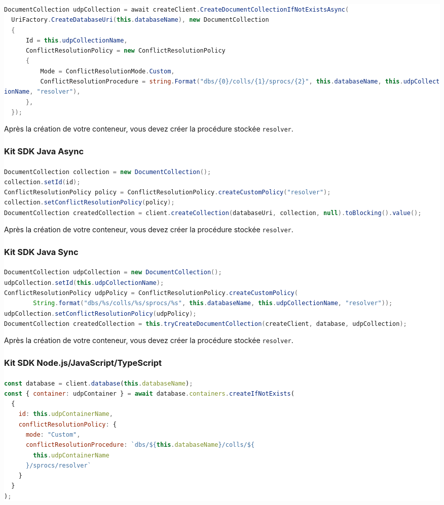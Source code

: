 ```csharp
DocumentCollection udpCollection = await createClient.CreateDocumentCollectionIfNotExistsAsync(
  UriFactory.CreateDatabaseUri(this.databaseName), new DocumentCollection
  {
      Id = this.udpCollectionName,
      ConflictResolutionPolicy = new ConflictResolutionPolicy
      {
          Mode = ConflictResolutionMode.Custom,
          ConflictResolutionProcedure = string.Format("dbs/{0}/colls/{1}/sprocs/{2}", this.databaseName, this.udpCollectionName, "resolver"),
      },
  });
```

Après la création de votre conteneur, vous devez créer la procédure stockée `resolver`.

### <a id="create-custom-conflict-resolution-policy-stored-proc-java-async"></a>Kit SDK Java Async

```java
DocumentCollection collection = new DocumentCollection();
collection.setId(id);
ConflictResolutionPolicy policy = ConflictResolutionPolicy.createCustomPolicy("resolver");
collection.setConflictResolutionPolicy(policy);
DocumentCollection createdCollection = client.createCollection(databaseUri, collection, null).toBlocking().value();
```

Après la création de votre conteneur, vous devez créer la procédure stockée `resolver`.

### <a id="create-custom-conflict-resolution-policy-stored-proc-java-sync"></a>Kit SDK Java Sync

```java
DocumentCollection udpCollection = new DocumentCollection();
udpCollection.setId(this.udpCollectionName);
ConflictResolutionPolicy udpPolicy = ConflictResolutionPolicy.createCustomPolicy(
        String.format("dbs/%s/colls/%s/sprocs/%s", this.databaseName, this.udpCollectionName, "resolver"));
udpCollection.setConflictResolutionPolicy(udpPolicy);
DocumentCollection createdCollection = this.tryCreateDocumentCollection(createClient, database, udpCollection);
```

Après la création de votre conteneur, vous devez créer la procédure stockée `resolver`.

### <a id="create-custom-conflict-resolution-policy-stored-proc-javascript"></a>Kit SDK Node.js/JavaScript/TypeScript

```javascript
const database = client.database(this.databaseName);
const { container: udpContainer } = await database.containers.createIfNotExists(
  {
    id: this.udpContainerName,
    conflictResolutionPolicy: {
      mode: "Custom",
      conflictResolutionProcedure: `dbs/${this.databaseName}/colls/${
        this.udpContainerName
      }/sprocs/resolver`
    }
  }
);
```
